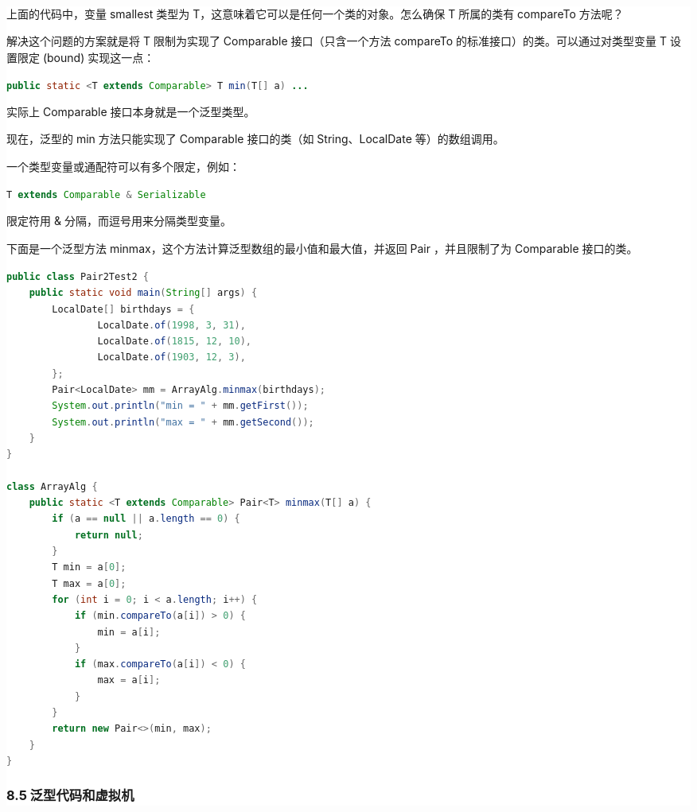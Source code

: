 上面的代码中，变量 smallest 类型为 T，这意味着它可以是任何一个类的对象。怎么确保 T 所属的类有 compareTo 方法呢？

解决这个问题的方案就是将 T 限制为实现了 Comparable 接口（只含一个方法 compareTo 的标准接口）的类。可以通过对类型变量 T 设置限定 (bound) 实现这一点：

```java
public static <T extends Comparable> T min(T[] a) ...
```

实际上 Comparable 接口本身就是一个泛型类型。

现在，泛型的 min 方法只能实现了 Comparable 接口的类（如 String、LocalDate 等）的数组调用。

一个类型变量或通配符可以有多个限定，例如：

```java
T extends Comparable & Serializable
```

限定符用 & 分隔，而逗号用来分隔类型变量。

下面是一个泛型方法 minmax，这个方法计算泛型数组的最小值和最大值，并返回 Pair<T> ，并且限制了为 Comparable 接口的类。

```java
public class Pair2Test2 {
    public static void main(String[] args) {
        LocalDate[] birthdays = {
                LocalDate.of(1998, 3, 31),
                LocalDate.of(1815, 12, 10),
                LocalDate.of(1903, 12, 3),
        };
        Pair<LocalDate> mm = ArrayAlg.minmax(birthdays);
        System.out.println("min = " + mm.getFirst());
        System.out.println("max = " + mm.getSecond());
    }
}

class ArrayAlg {
    public static <T extends Comparable> Pair<T> minmax(T[] a) {
        if (a == null || a.length == 0) {
            return null;
        }
        T min = a[0];
        T max = a[0];
        for (int i = 0; i < a.length; i++) {
            if (min.compareTo(a[i]) > 0) {
                min = a[i];
            }
            if (max.compareTo(a[i]) < 0) {
                max = a[i];
            }
        }
        return new Pair<>(min, max);
    }
}
```

### 8.5 泛型代码和虚拟机

